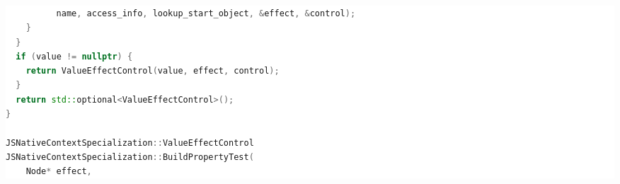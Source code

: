```cpp
          name, access_info, lookup_start_object, &effect, &control);
    }
  }
  if (value != nullptr) {
    return ValueEffectControl(value, effect, control);
  }
  return std::optional<ValueEffectControl>();
}

JSNativeContextSpecialization::ValueEffectControl
JSNativeContextSpecialization::BuildPropertyTest(
    Node* effect,
```
